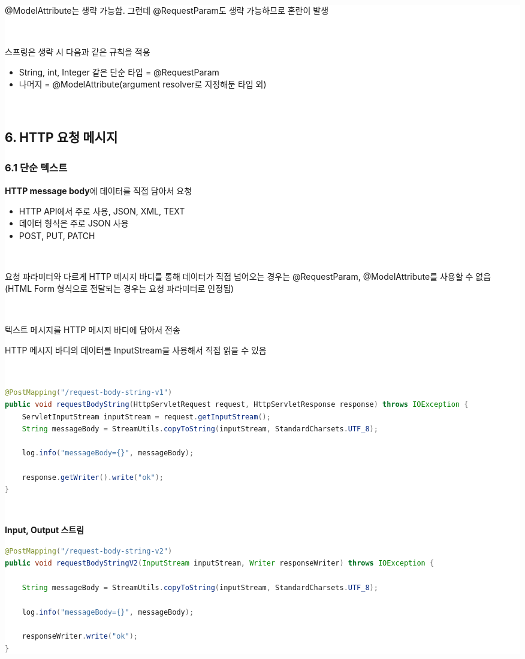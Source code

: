 @ModelAttribute는 생략 가능함. 그런데 @RequestParam도 생략 가능하므로 혼란이 발생

<br>

스프링은 생략 시 다음과 같은 규칙을 적용

- String, int, Integer 같은 단순 타입 = @RequestParam
- 나머지 = @ModelAttribute(argument resolver로 지정해둔 타입 외)

<br>

## 6. HTTP 요청 메시지

### 6.1 단순 텍스트

**HTTP message body**에 데이터를 직접 담아서 요청

- HTTP API에서 주로 사용, JSON, XML, TEXT
- 데이터 형식은 주로 JSON 사용
- POST, PUT, PATCH

<br>

요청 파라미터와 다르게 HTTP 메시지 바디를 통해 데이터가 직접 넘어오는 경우는 @RequestParam, @ModelAttribute를 사용할 수 없음 (HTML Form 형식으로 전달되는 경우는 요청 파라미터로 인정됨)

<br>

텍스트 메시지를 HTTP 메시지 바디에 담아서 전송

HTTP 메시지 바디의 데이터를 InputStream을 사용해서 직접 읽을 수 있음

<br>

```java
@PostMapping("/request-body-string-v1")
public void requestBodyString(HttpServletRequest request, HttpServletResponse response) throws IOException {
    ServletInputStream inputStream = request.getInputStream();
    String messageBody = StreamUtils.copyToString(inputStream, StandardCharsets.UTF_8);

    log.info("messageBody={}", messageBody);

    response.getWriter().write("ok");
}
```

<br>

**Input, Output 스트림**

```java
@PostMapping("/request-body-string-v2")
public void requestBodyStringV2(InputStream inputStream, Writer responseWriter) throws IOException {

    String messageBody = StreamUtils.copyToString(inputStream, StandardCharsets.UTF_8);

    log.info("messageBody={}", messageBody);

    responseWriter.write("ok");
}
```
